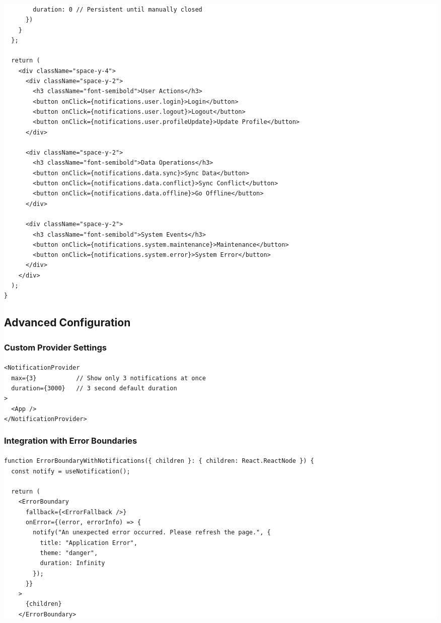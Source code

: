 ```tsx
        duration: 0 // Persistent until manually closed
      })
    }
  };

  return (
    <div className="space-y-4">
      <div className="space-y-2">
        <h3 className="font-semibold">User Actions</h3>
        <button onClick={notifications.user.login}>Login</button>
        <button onClick={notifications.user.logout}>Logout</button>
        <button onClick={notifications.user.profileUpdate}>Update Profile</button>
      </div>
      
      <div className="space-y-2">
        <h3 className="font-semibold">Data Operations</h3>
        <button onClick={notifications.data.sync}>Sync Data</button>
        <button onClick={notifications.data.conflict}>Sync Conflict</button>
        <button onClick={notifications.data.offline}>Go Offline</button>
      </div>
      
      <div className="space-y-2">
        <h3 className="font-semibold">System Events</h3>
        <button onClick={notifications.system.maintenance}>Maintenance</button>
        <button onClick={notifications.system.error}>System Error</button>
      </div>
    </div>
  );
}
```

## Advanced Configuration

### Custom Provider Settings

```tsx
<NotificationProvider 
  max={3}           // Show only 3 notifications at once
  duration={3000}   // 3 second default duration
>
  <App />
</NotificationProvider>
```

### Integration with Error Boundaries

```tsx
function ErrorBoundaryWithNotifications({ children }: { children: React.ReactNode }) {
  const notify = useNotification();

  return (
    <ErrorBoundary
      fallback={<ErrorFallback />}
      onError={(error, errorInfo) => {
        notify("An unexpected error occurred. Please refresh the page.", {
          title: "Application Error",
          theme: "danger",
          duration: Infinity
        });
      }}
    >
      {children}
    </ErrorBoundary>
```